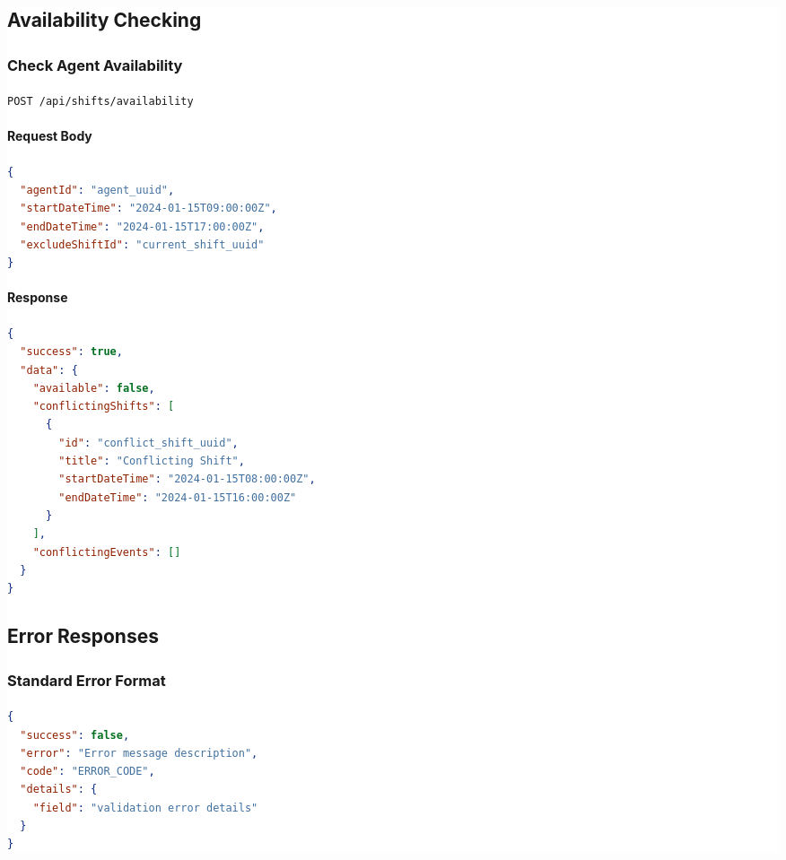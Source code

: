 ## Availability Checking

### Check Agent Availability

```http
POST /api/shifts/availability
```

#### Request Body

```json
{
  "agentId": "agent_uuid",
  "startDateTime": "2024-01-15T09:00:00Z",
  "endDateTime": "2024-01-15T17:00:00Z",
  "excludeShiftId": "current_shift_uuid"
}
```

#### Response

```json
{
  "success": true,
  "data": {
    "available": false,
    "conflictingShifts": [
      {
        "id": "conflict_shift_uuid",
        "title": "Conflicting Shift",
        "startDateTime": "2024-01-15T08:00:00Z",
        "endDateTime": "2024-01-15T16:00:00Z"
      }
    ],
    "conflictingEvents": []
  }
}
```

## Error Responses

### Standard Error Format

```json
{
  "success": false,
  "error": "Error message description",
  "code": "ERROR_CODE",
  "details": {
    "field": "validation error details"
  }
}
```

